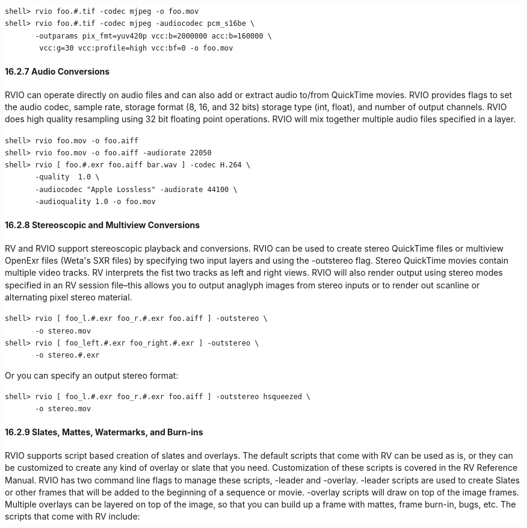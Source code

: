 ```
shell> rvio foo.#.tif -codec mjpeg -o foo.mov
shell> rvio foo.#.tif -codec mjpeg -audiocodec pcm_s16be \
       -outparams pix_fmt=yuv420p vcc:b=2000000 acc:b=160000 \
        vcc:g=30 vcc:profile=high vcc:bf=0 -o foo.mov
```

#### 16.2.7 Audio Conversions

RVIO can operate directly on audio files and can also add or extract audio to/from QuickTime movies. RVIO provides flags to set the audio codec, sample rate, storage format (8, 16, and 32 bits) storage type (int, float), and number of output channels. RVIO does high quality resampling using 32 bit floating point operations. RVIO will mix together multiple audio files specified in a layer.

```
shell> rvio foo.mov -o foo.aiff
shell> rvio foo.mov -o foo.aiff -audiorate 22050
shell> rvio [ foo.#.exr foo.aiff bar.wav ] -codec H.264 \
       -quality  1.0 \
       -audiocodec "Apple Lossless" -audiorate 44100 \
       -audioquality 1.0 -o foo.mov
```

#### 16.2.8 Stereoscopic and Multiview Conversions

RV and RVIO support stereoscopic playback and conversions. RVIO can be used to create stereo QuickTime files or multiview OpenExr files (Weta's SXR files) by specifying two input layers and using the -outstereo flag. Stereo QuickTime movies contain multiple video tracks. RV interprets the fist two tracks as left and right views. RVIO will also render output using stereo modes specified in an RV session file–this allows you to output anaglyph images from stereo inputs or to render out scanline or alternating pixel stereo material.

```
shell> rvio [ foo_l.#.exr foo_r.#.exr foo.aiff ] -outstereo \
       -o stereo.mov
shell> rvio [ foo_left.#.exr foo_right.#.exr ] -outstereo \
       -o stereo.#.exr
```

Or you can specify an output stereo format:

```
shell> rvio [ foo_l.#.exr foo_r.#.exr foo.aiff ] -outstereo hsqueezed \
       -o stereo.mov
```

#### 16.2.9 Slates, Mattes, Watermarks, and Burn-ins

RVIO supports script based creation of slates and overlays. The default scripts that come with RV can be used as is, or they can be customized to create any kind of overlay or slate that you need. Customization of these scripts is covered in the RV Reference Manual. RVIO has two command line flags to manage these scripts, -leader and -overlay. -leader scripts are used to create Slates or other frames that will be added to the beginning of a sequence or movie. -overlay scripts will draw on top of the image frames. Multiple overlays can be layered on top of the image, so that you can build up a frame with mattes, frame burn-in, bugs, etc. The scripts that come with RV include:
